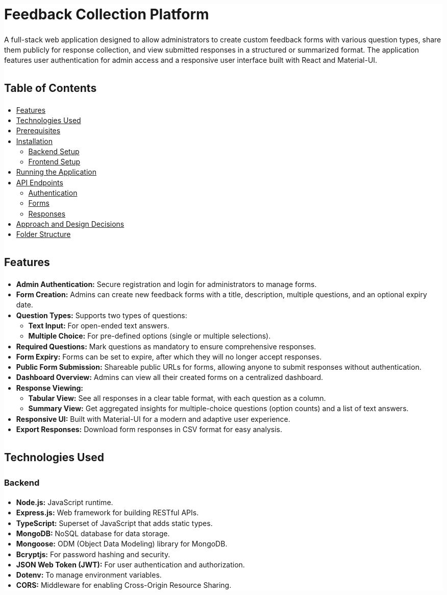 
# Feedback Collection Platform

A full-stack web application designed to allow administrators to create custom feedback forms with various question types, share them publicly for response collection, and view submitted responses in a structured or summarized format. The application features user authentication for admin access and a responsive user interface built with React and Material-UI.

## Table of Contents

-   [Features](#features)
-   [Technologies Used](#technologies-used)
-   [Prerequisites](#prerequisites)
-   [Installation](#installation)
    -   [Backend Setup](#backend-setup)
    -   [Frontend Setup](#frontend-setup)
-   [Running the Application](#running-the-application)
-   [API Endpoints](#api-endpoints)
    -   [Authentication](#authentication)
    -   [Forms](#forms)
    -   [Responses](#responses)
-   [Approach and Design Decisions](#approach-and-design-decisions)
-   [Folder Structure](#folder-structure)

## Features

* **Admin Authentication:** Secure registration and login for administrators to manage forms.
* **Form Creation:** Admins can create new feedback forms with a title, description, multiple questions, and an optional expiry date.
* **Question Types:** Supports two types of questions:
    * **Text Input:** For open-ended text answers.
    * **Multiple Choice:** For pre-defined options (single or multiple selections).
* **Required Questions:** Mark questions as mandatory to ensure comprehensive responses.
* **Form Expiry:** Forms can be set to expire, after which they will no longer accept responses.
* **Public Form Submission:** Shareable public URLs for forms, allowing anyone to submit responses without authentication.
* **Dashboard Overview:** Admins can view all their created forms on a centralized dashboard.
* **Response Viewing:**
    * **Tabular View:** See all responses in a clear table format, with each question as a column.
    * **Summary View:** Get aggregated insights for multiple-choice questions (option counts) and a list of text answers.
* **Responsive UI:** Built with Material-UI for a modern and adaptive user experience.
* **Export Responses:** Download form responses in CSV format for easy analysis.

## Technologies Used

### Backend

* **Node.js:** JavaScript runtime.
* **Express.js:** Web framework for building RESTful APIs.
* **TypeScript:** Superset of JavaScript that adds static types.
* **MongoDB:** NoSQL database for data storage.
* **Mongoose:** ODM (Object Data Modeling) library for MongoDB.
* **Bcryptjs:** For password hashing and security.
* **JSON Web Token (JWT):** For user authentication and authorization.
* **Dotenv:** To manage environment variables.
* **CORS:** Middleware for enabling Cross-Origin Resource Sharing.
